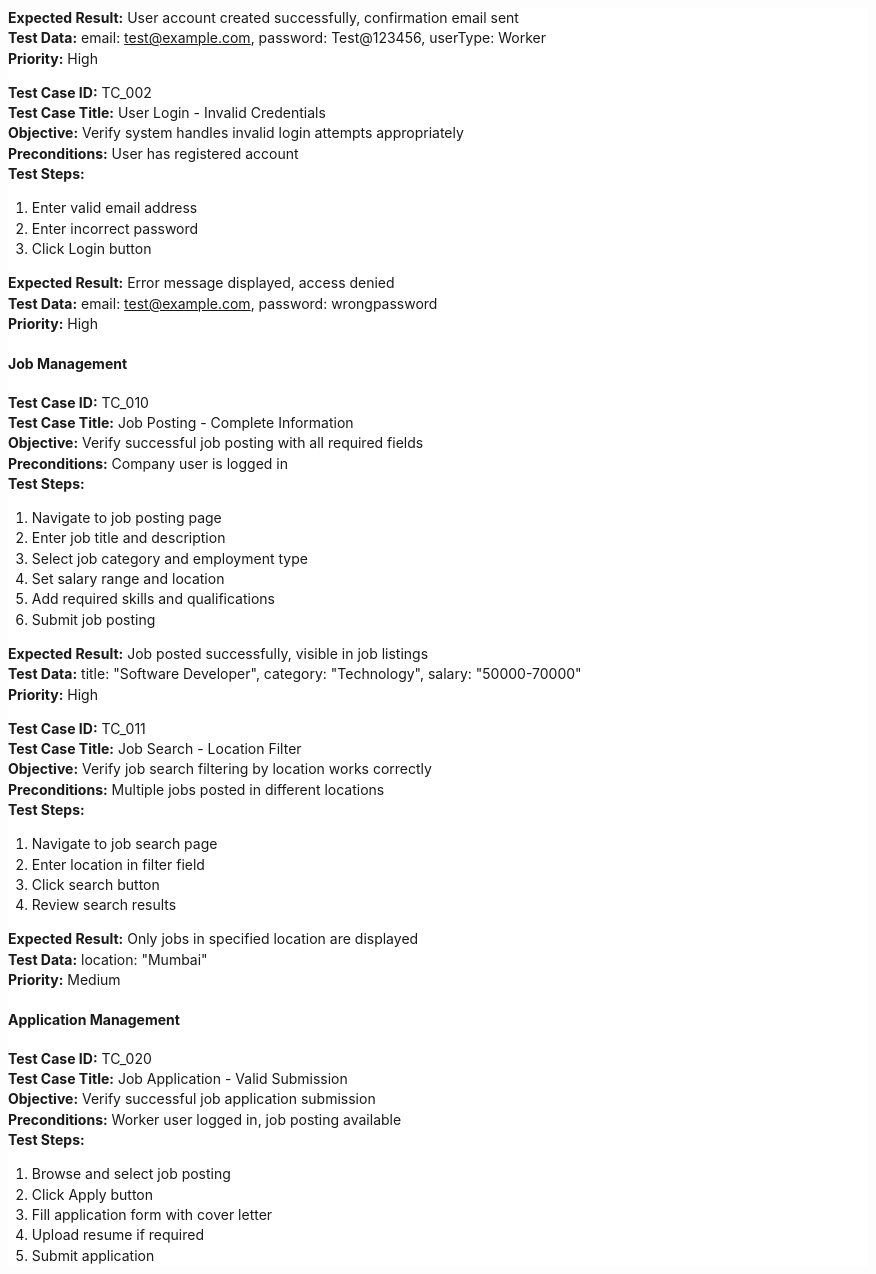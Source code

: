 **Expected Result:** User account created successfully, confirmation email sent  
**Test Data:** email: test@example.com, password: Test@123456, userType: Worker  
**Priority:** High

**Test Case ID:** TC_002  
**Test Case Title:** User Login - Invalid Credentials  
**Objective:** Verify system handles invalid login attempts appropriately  
**Preconditions:** User has registered account  
**Test Steps:**
1. Enter valid email address
2. Enter incorrect password
3. Click Login button

**Expected Result:** Error message displayed, access denied  
**Test Data:** email: test@example.com, password: wrongpassword  
**Priority:** High

#### Job Management

**Test Case ID:** TC_010  
**Test Case Title:** Job Posting - Complete Information  
**Objective:** Verify successful job posting with all required fields  
**Preconditions:** Company user is logged in  
**Test Steps:**
1. Navigate to job posting page
2. Enter job title and description
3. Select job category and employment type
4. Set salary range and location
5. Add required skills and qualifications
6. Submit job posting

**Expected Result:** Job posted successfully, visible in job listings  
**Test Data:** title: "Software Developer", category: "Technology", salary: "50000-70000"  
**Priority:** High

**Test Case ID:** TC_011  
**Test Case Title:** Job Search - Location Filter  
**Objective:** Verify job search filtering by location works correctly  
**Preconditions:** Multiple jobs posted in different locations  
**Test Steps:**
1. Navigate to job search page
2. Enter location in filter field
3. Click search button
4. Review search results

**Expected Result:** Only jobs in specified location are displayed  
**Test Data:** location: "Mumbai"  
**Priority:** Medium

#### Application Management

**Test Case ID:** TC_020  
**Test Case Title:** Job Application - Valid Submission  
**Objective:** Verify successful job application submission  
**Preconditions:** Worker user logged in, job posting available  
**Test Steps:**
1. Browse and select job posting
2. Click Apply button
3. Fill application form with cover letter
4. Upload resume if required
5. Submit application
